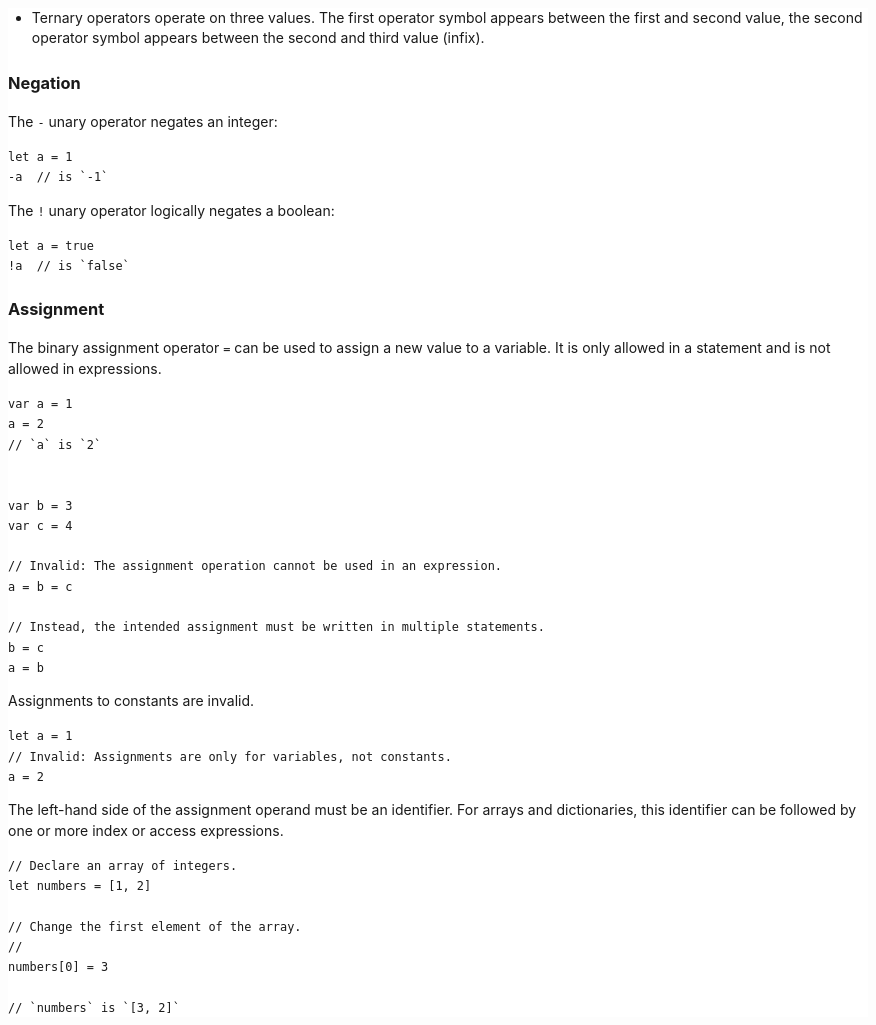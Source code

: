 - Ternary operators operate on three values.
  The first operator symbol appears between the first and second value,
  the second operator symbol appears between the second and third value (infix).

### Negation

The `-` unary operator negates an integer:

```cadence,file=integer-negation.cdc
let a = 1
-a  // is `-1`
```

The `!` unary operator logically negates a boolean:

```cadence,file=boolean-negation.cdc
let a = true
!a  // is `false`
```

### Assignment

The binary assignment operator `=` can be used
to assign a new value to a variable.
It is only allowed in a statement and is not allowed in expressions.

```cadence,file=assignment.cdc
var a = 1
a = 2
// `a` is `2`


var b = 3
var c = 4

// Invalid: The assignment operation cannot be used in an expression.
a = b = c

// Instead, the intended assignment must be written in multiple statements.
b = c
a = b
```

Assignments to constants are invalid.

```cadence,file=assignment-to-constant.cdc
let a = 1
// Invalid: Assignments are only for variables, not constants.
a = 2
```

The left-hand side of the assignment operand must be an identifier.
For arrays and dictionaries, this identifier can be followed
by one or more index or access expressions.

```cadence,file=assignment-numbers.cdc
// Declare an array of integers.
let numbers = [1, 2]

// Change the first element of the array.
//
numbers[0] = 3

// `numbers` is `[3, 2]`
```
